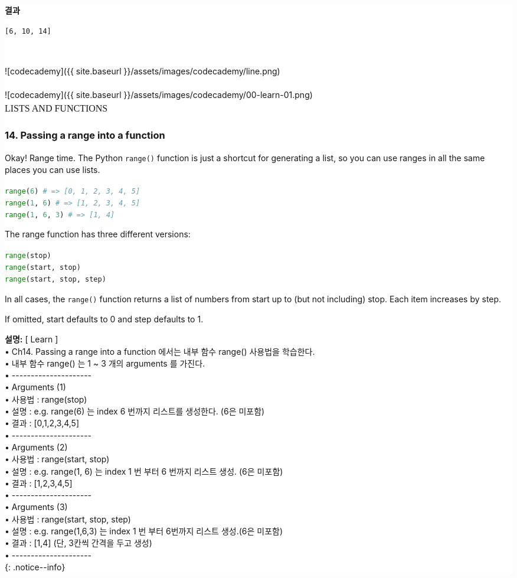 
**결과** 
``` 
[6, 10, 14]
```    
<p style="page-break-before: always;"></p>
<br>

![codecademy]({{ site.baseurl }}/assets/images/codecademy/line.png)    
<br>
![codecademy]({{ site.baseurl }}/assets/images/codecademy/00-learn-01.png)    
<font size="3"  face="돋움">LISTS AND FUNCTIONS</font> 
### 14. Passing a range into a function    

Okay! Range time. The Python `range()` function is just a shortcut for generating a list, so you can use ranges in all the same places you can use lists.    

```python
range(6) # => [0, 1, 2, 3, 4, 5]
range(1, 6) # => [1, 2, 3, 4, 5]
range(1, 6, 3) # => [1, 4]
```    
The range function has three different versions:    

```python
range(stop)
range(start, stop)
range(start, stop, step)
```    

In all cases, the `range()` function returns a list of numbers from start up to (but not including) stop. Each item increases by step.

If omitted, start defaults to 0 and step defaults to 1.




**설명:** [ Learn ]          
• Ch14. Passing a range into a function 에서는 내부 함수 range() 사용법을 학습한다.    
• 내부 함수 range() 는 1 ~ 3 개의 arguments 를 가진다.     
• ---------------------     
• Arguments (1)    
• 사용법 : range(stop)     
• 설명 : e.g. range(6) 는 index 6 번까지 리스트를 생성한다. (6은 미포함)    
• 결과 : [0,1,2,3,4,5]    
• ---------------------      
• Arguments (2)    
• 사용법 : range(start, stop)     
• 설명 : e.g. range(1, 6) 는 index 1 번 부터 6 번까지 리스트 생성. (6은 미포함)    
• 결과 : [1,2,3,4,5]    
• ---------------------      
• Arguments (3)    
• 사용법 : range(start, stop, step)     
• 설명 : e.g. range(1,6,3) 는 index 1 번 부터 6번까지 리스트 생성.(6은 미포함)    
• 결과 : [1,4]  (단, 3칸씩 간격을 두고 생성)   
• ---------------------      
{: .notice--info}
